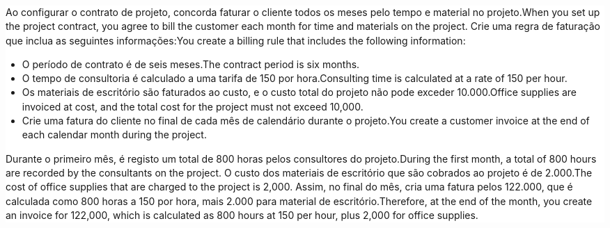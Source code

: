 <span data-ttu-id="309d6-324">Ao configurar o contrato de projeto, concorda faturar o cliente todos os meses pelo tempo e material no projeto.</span><span class="sxs-lookup"><span data-stu-id="309d6-324">When you set up the project contract, you agree to bill the customer each month for time and materials on the project.</span></span> <span data-ttu-id="309d6-325">Crie uma regra de faturação que inclua as seguintes informações:</span><span class="sxs-lookup"><span data-stu-id="309d6-325">You create a billing rule that includes the following information:</span></span>

-   <span data-ttu-id="309d6-326">O período de contrato é de seis meses.</span><span class="sxs-lookup"><span data-stu-id="309d6-326">The contract period is six months.</span></span>
-   <span data-ttu-id="309d6-327">O tempo de consultoria é calculado a uma tarifa de 150 por hora.</span><span class="sxs-lookup"><span data-stu-id="309d6-327">Consulting time is calculated at a rate of 150 per hour.</span></span>
-   <span data-ttu-id="309d6-328">Os materiais de escritório são faturados ao custo, e o custo total do projeto não pode exceder 10.000.</span><span class="sxs-lookup"><span data-stu-id="309d6-328">Office supplies are invoiced at cost, and the total cost for the project must not exceed 10,000.</span></span>
-   <span data-ttu-id="309d6-329">Crie uma fatura do cliente no final de cada mês de calendário durante o projeto.</span><span class="sxs-lookup"><span data-stu-id="309d6-329">You create a customer invoice at the end of each calendar month during the project.</span></span>

<span data-ttu-id="309d6-330">Durante o primeiro mês, é registo um total de 800 horas pelos consultores do projeto.</span><span class="sxs-lookup"><span data-stu-id="309d6-330">During the first month, a total of 800 hours are recorded by the consultants on the project.</span></span> <span data-ttu-id="309d6-331">O custo dos materiais de escritório que são cobrados ao projeto é de 2.000.</span><span class="sxs-lookup"><span data-stu-id="309d6-331">The cost of office supplies that are charged to the project is 2,000.</span></span> <span data-ttu-id="309d6-332">Assim, no final do mês, cria uma fatura pelos 122.000, que é calculada como 800 horas a 150 por hora, mais 2.000 para material de escritório.</span><span class="sxs-lookup"><span data-stu-id="309d6-332">Therefore, at the end of the month, you create an invoice for 122,000, which is calculated as 800 hours at 150 per hour, plus 2,000 for office supplies.</span></span>



